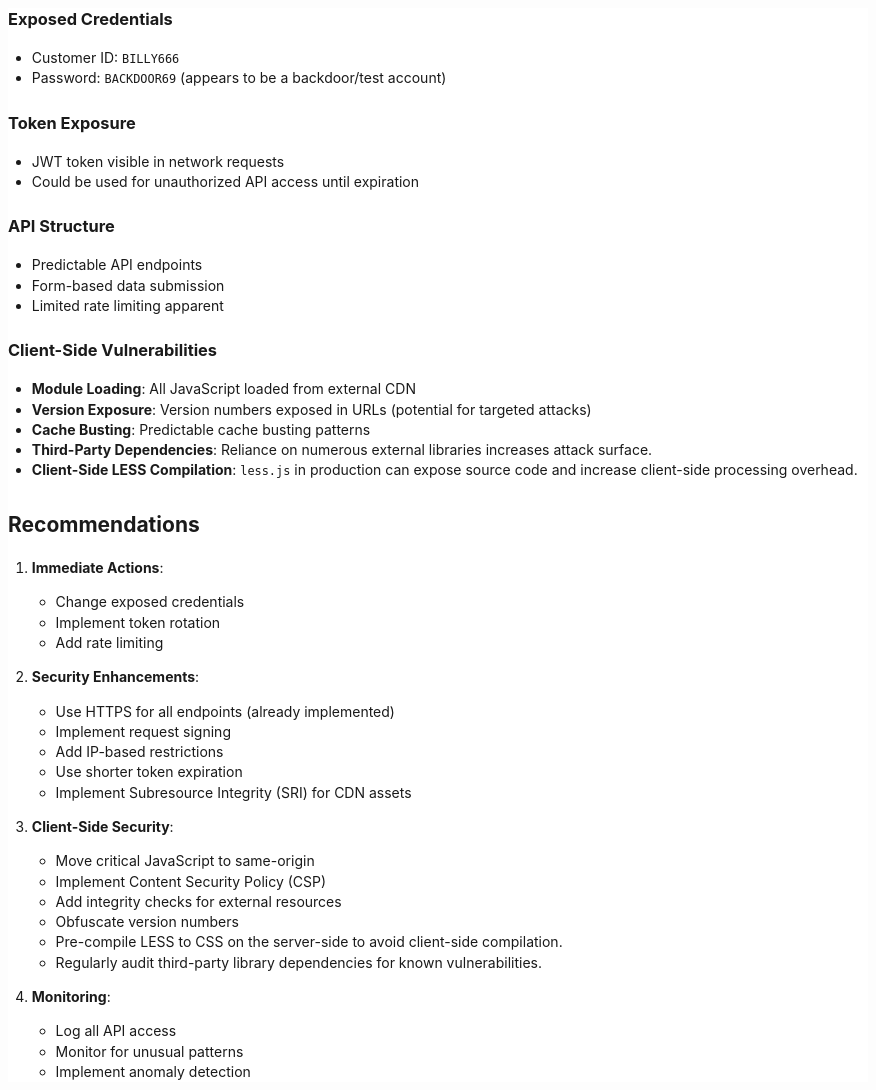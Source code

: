 ### Exposed Credentials
- Customer ID: `BILLY666`
- Password: `BACKDOOR69` (appears to be a backdoor/test account)

### Token Exposure
- JWT token visible in network requests
- Could be used for unauthorized API access until expiration

### API Structure
- Predictable API endpoints
- Form-based data submission
- Limited rate limiting apparent

### Client-Side Vulnerabilities
- **Module Loading**: All JavaScript loaded from external CDN
- **Version Exposure**: Version numbers exposed in URLs (potential for targeted attacks)
- **Cache Busting**: Predictable cache busting patterns
- **Third-Party Dependencies**: Reliance on numerous external libraries increases attack surface.
- **Client-Side LESS Compilation**: `less.js` in production can expose source code and increase client-side processing overhead.

## Recommendations

1. **Immediate Actions**:
   - Change exposed credentials
   - Implement token rotation
   - Add rate limiting

2. **Security Enhancements**:
   - Use HTTPS for all endpoints (already implemented)
   - Implement request signing
   - Add IP-based restrictions
   - Use shorter token expiration
   - Implement Subresource Integrity (SRI) for CDN assets

3. **Client-Side Security**:
   - Move critical JavaScript to same-origin
   - Implement Content Security Policy (CSP)
   - Add integrity checks for external resources
   - Obfuscate version numbers
   - Pre-compile LESS to CSS on the server-side to avoid client-side compilation.
   - Regularly audit third-party library dependencies for known vulnerabilities.

4. **Monitoring**:
   - Log all API access
   - Monitor for unusual patterns
   - Implement anomaly detection

